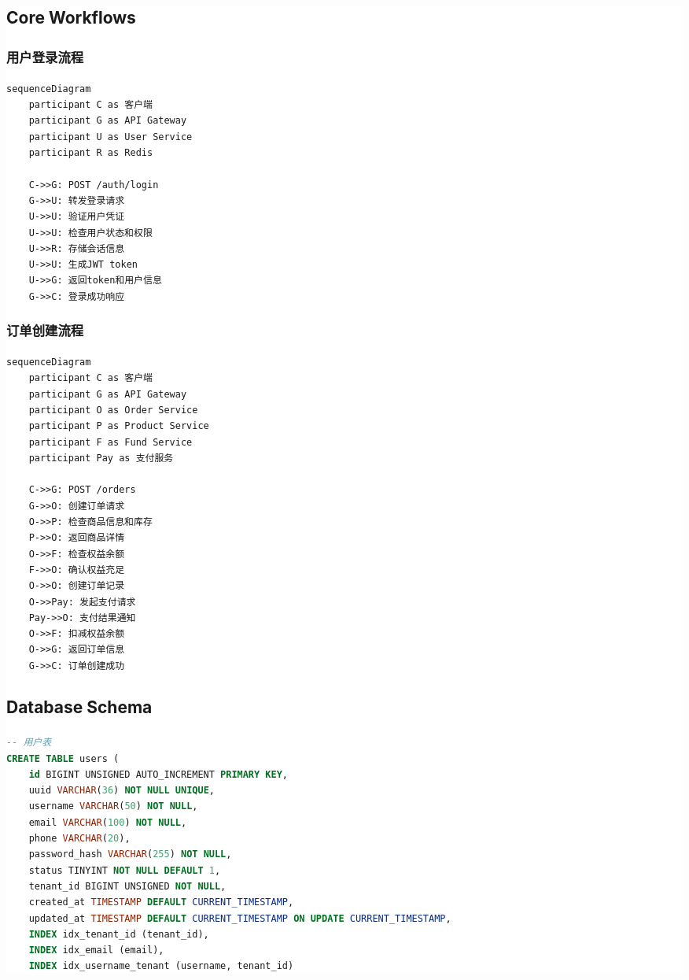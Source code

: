 ## Core Workflows

### 用户登录流程

```mermaid
sequenceDiagram
    participant C as 客户端
    participant G as API Gateway
    participant U as User Service
    participant R as Redis
    
    C->>G: POST /auth/login
    G->>U: 转发登录请求
    U->>U: 验证用户凭证
    U->>U: 检查用户状态和权限
    U->>R: 存储会话信息
    U->>U: 生成JWT token
    U->>G: 返回token和用户信息
    G->>C: 登录成功响应
```

### 订单创建流程

```mermaid
sequenceDiagram
    participant C as 客户端
    participant G as API Gateway
    participant O as Order Service
    participant P as Product Service
    participant F as Fund Service
    participant Pay as 支付服务
    
    C->>G: POST /orders
    G->>O: 创建订单请求
    O->>P: 检查商品信息和库存
    P->>O: 返回商品详情
    O->>F: 检查权益余额
    F->>O: 确认权益充足
    O->>O: 创建订单记录
    O->>Pay: 发起支付请求
    Pay->>O: 支付结果通知
    O->>F: 扣减权益余额
    O->>G: 返回订单信息
    G->>C: 订单创建成功
```

## Database Schema

```sql
-- 用户表
CREATE TABLE users (
    id BIGINT UNSIGNED AUTO_INCREMENT PRIMARY KEY,
    uuid VARCHAR(36) NOT NULL UNIQUE,
    username VARCHAR(50) NOT NULL,
    email VARCHAR(100) NOT NULL,
    phone VARCHAR(20),
    password_hash VARCHAR(255) NOT NULL,
    status TINYINT NOT NULL DEFAULT 1,
    tenant_id BIGINT UNSIGNED NOT NULL,
    created_at TIMESTAMP DEFAULT CURRENT_TIMESTAMP,
    updated_at TIMESTAMP DEFAULT CURRENT_TIMESTAMP ON UPDATE CURRENT_TIMESTAMP,
    INDEX idx_tenant_id (tenant_id),
    INDEX idx_email (email),
    INDEX idx_username_tenant (username, tenant_id)
```